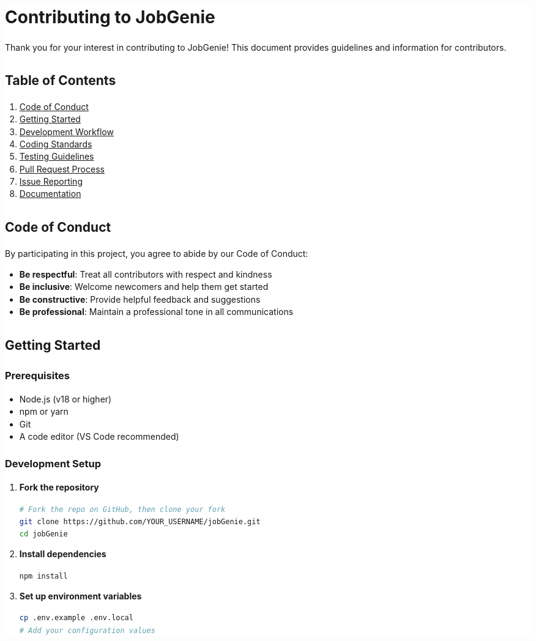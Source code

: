 # Contributing to JobGenie

Thank you for your interest in contributing to JobGenie! This document provides guidelines and information for contributors.

## Table of Contents

1. [Code of Conduct](#code-of-conduct)
2. [Getting Started](#getting-started)
3. [Development Workflow](#development-workflow)
4. [Coding Standards](#coding-standards)
5. [Testing Guidelines](#testing-guidelines)
6. [Pull Request Process](#pull-request-process)
7. [Issue Reporting](#issue-reporting)
8. [Documentation](#documentation)

## Code of Conduct

By participating in this project, you agree to abide by our Code of Conduct:

- **Be respectful**: Treat all contributors with respect and kindness
- **Be inclusive**: Welcome newcomers and help them get started
- **Be constructive**: Provide helpful feedback and suggestions
- **Be professional**: Maintain a professional tone in all communications

## Getting Started

### Prerequisites

- Node.js (v18 or higher)
- npm or yarn
- Git
- A code editor (VS Code recommended)

### Development Setup

1. **Fork the repository**
   ```bash
   # Fork the repo on GitHub, then clone your fork
   git clone https://github.com/YOUR_USERNAME/jobGenie.git
   cd jobGenie
   ```

2. **Install dependencies**
   ```bash
   npm install
   ```

3. **Set up environment variables**
   ```bash
   cp .env.example .env.local
   # Add your configuration values
   ```
